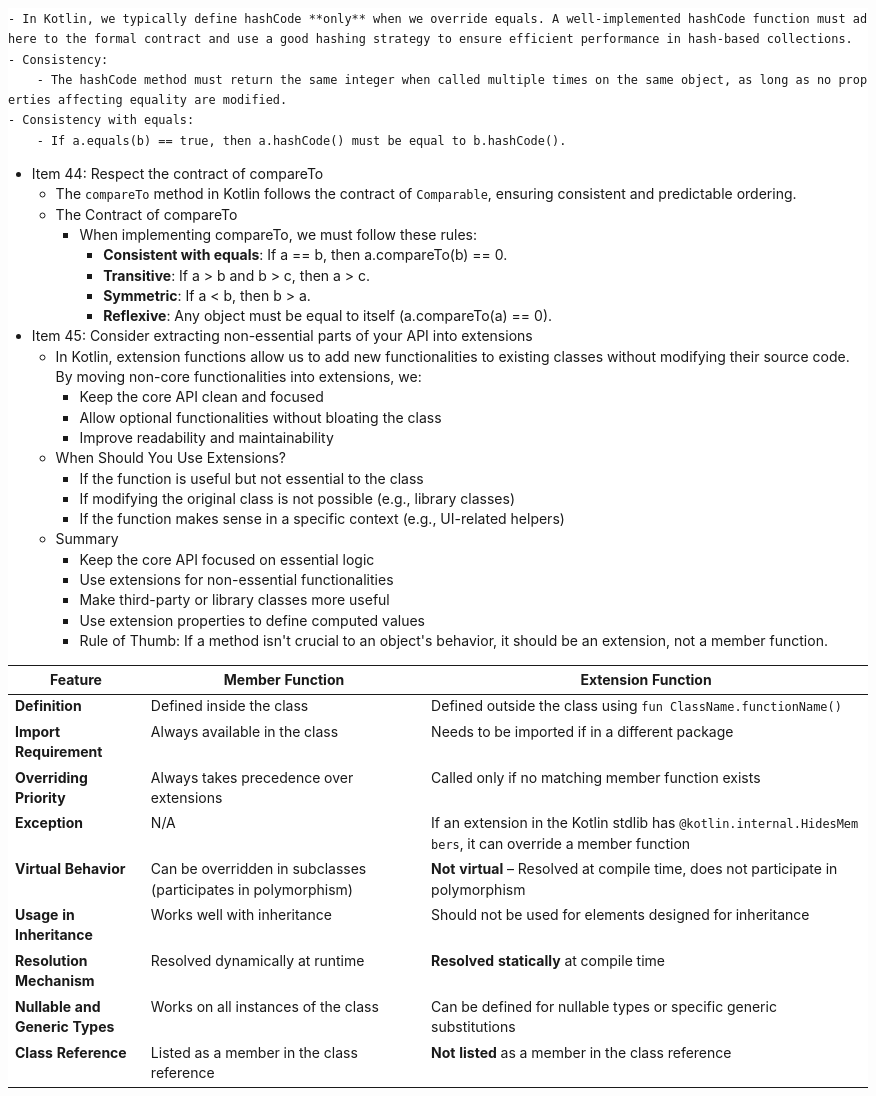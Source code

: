     - In Kotlin, we typically define hashCode **only** when we override equals. A well-implemented hashCode function must adhere to the formal contract and use a good hashing strategy to ensure efficient performance in hash-based collections.
    - Consistency:
        - The hashCode method must return the same integer when called multiple times on the same object, as long as no properties affecting equality are modified.
    - Consistency with equals:
        - If a.equals(b) == true, then a.hashCode() must be equal to b.hashCode().
- Item 44: Respect the contract of compareTo
    - The `compareTo` method in Kotlin follows the contract of `Comparable`, ensuring consistent and predictable ordering.
    - The Contract of compareTo
        - When implementing compareTo, we must follow these rules:
            - **Consistent with equals**: If a == b, then a.compareTo(b) == 0.
            - **Transitive**: If a > b and b > c, then a > c.
            - **Symmetric**: If a < b, then b > a.
            - **Reflexive**: Any object must be equal to itself (a.compareTo(a) == 0).
- Item 45: Consider extracting non-essential parts of your API into extensions
    - In Kotlin, extension functions allow us to add new functionalities to existing classes without modifying their source code. By moving non-core functionalities into extensions, we:
        - Keep the core API clean and focused
        - Allow optional functionalities without bloating the class
        - Improve readability and maintainability
    - When Should You Use Extensions?
        - If the function is useful but not essential to the class
        - If modifying the original class is not possible (e.g., library classes)
        - If the function makes sense in a specific context (e.g., UI-related helpers)
    - Summary
        - Keep the core API focused on essential logic
        - Use extensions for non-essential functionalities
        - Make third-party or library classes more useful
        - Use extension properties to define computed values
        - Rule of Thumb: If a method isn't crucial to an object's behavior, it should be an extension, not a member function.

| Feature | Member Function | Extension Function |
|---------|----------------|--------------------|
| **Definition** | Defined inside the class | Defined outside the class using `fun ClassName.functionName()` |
| **Import Requirement** | Always available in the class | Needs to be imported if in a different package |
| **Overriding Priority** | Always takes precedence over extensions | Called only if no matching member function exists |
| **Exception** | N/A | If an extension in the Kotlin stdlib has `@kotlin.internal.HidesMembers`, it can override a member function |
| **Virtual Behavior** | Can be overridden in subclasses (participates in polymorphism) | **Not virtual** – Resolved at compile time, does not participate in polymorphism |
| **Usage in Inheritance** | Works well with inheritance | Should not be used for elements designed for inheritance |
| **Resolution Mechanism** | Resolved dynamically at runtime | **Resolved statically** at compile time |
| **Nullable and Generic Types** | Works on all instances of the class | Can be defined for nullable types or specific generic substitutions |
| **Class Reference** | Listed as a member in the class reference | **Not listed** as a member in the class reference |
